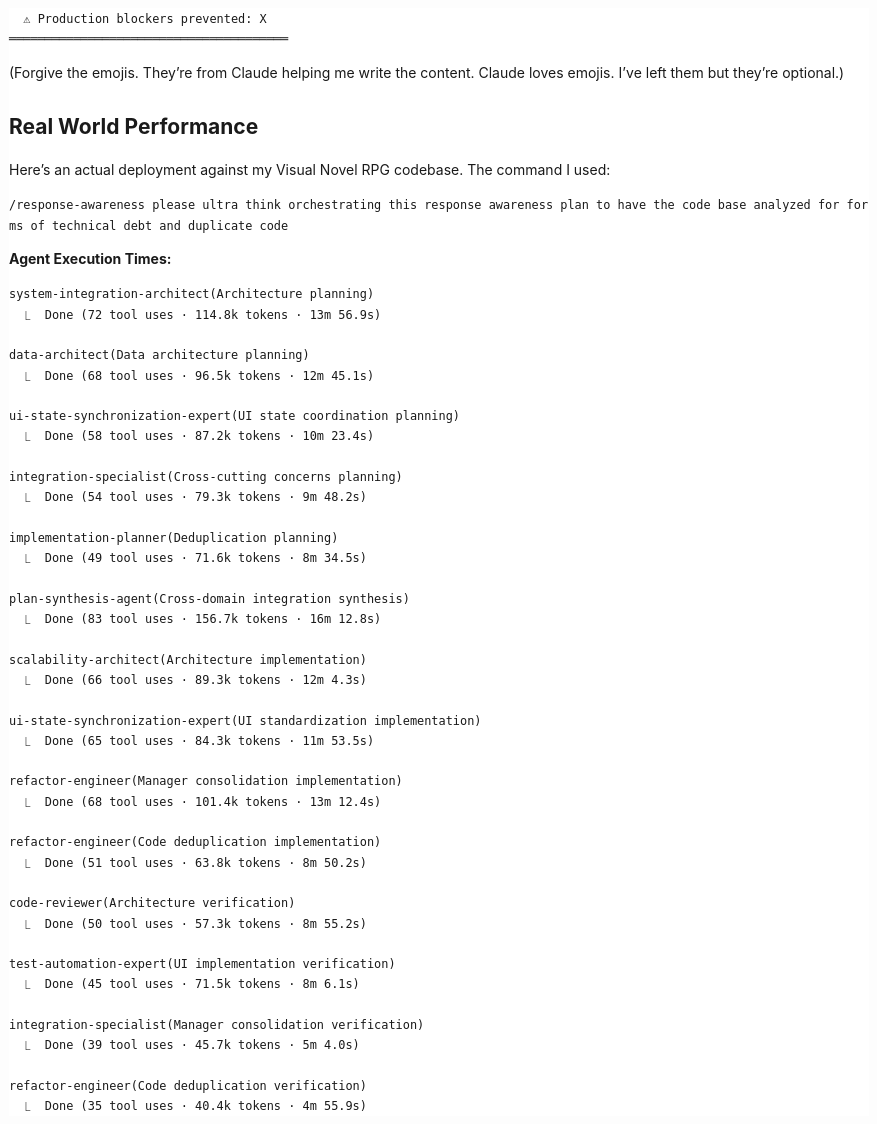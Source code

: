 ```markup
  ⚠️ Production blockers prevented: X
═══════════════════════════════════════
```

(Forgive the emojis. They’re from Claude helping me write the content. Claude loves emojis. I’ve left them but they’re optional.)

## Real World Performance

Here’s an actual deployment against my Visual Novel RPG codebase. The command I used:

```markup
/response-awareness please ultra think orchestrating this response awareness plan to have the code base analyzed for forms of technical debt and duplicate code
```

**Agent Execution Times:**

```markup
system-integration-architect(Architecture planning)
  ⎿  Done (72 tool uses · 114.8k tokens · 13m 56.9s)

data-architect(Data architecture planning)
  ⎿  Done (68 tool uses · 96.5k tokens · 12m 45.1s)

ui-state-synchronization-expert(UI state coordination planning)
  ⎿  Done (58 tool uses · 87.2k tokens · 10m 23.4s)

integration-specialist(Cross-cutting concerns planning)
  ⎿  Done (54 tool uses · 79.3k tokens · 9m 48.2s)

implementation-planner(Deduplication planning)
  ⎿  Done (49 tool uses · 71.6k tokens · 8m 34.5s)

plan-synthesis-agent(Cross-domain integration synthesis)
  ⎿  Done (83 tool uses · 156.7k tokens · 16m 12.8s)

scalability-architect(Architecture implementation)
  ⎿  Done (66 tool uses · 89.3k tokens · 12m 4.3s)

ui-state-synchronization-expert(UI standardization implementation)
  ⎿  Done (65 tool uses · 84.3k tokens · 11m 53.5s)

refactor-engineer(Manager consolidation implementation)
  ⎿  Done (68 tool uses · 101.4k tokens · 13m 12.4s)

refactor-engineer(Code deduplication implementation)
  ⎿  Done (51 tool uses · 63.8k tokens · 8m 50.2s)

code-reviewer(Architecture verification)
  ⎿  Done (50 tool uses · 57.3k tokens · 8m 55.2s)

test-automation-expert(UI implementation verification)
  ⎿  Done (45 tool uses · 71.5k tokens · 8m 6.1s)

integration-specialist(Manager consolidation verification)
  ⎿  Done (39 tool uses · 45.7k tokens · 5m 4.0s)

refactor-engineer(Code deduplication verification)
  ⎿  Done (35 tool uses · 40.4k tokens · 4m 55.9s)
```
